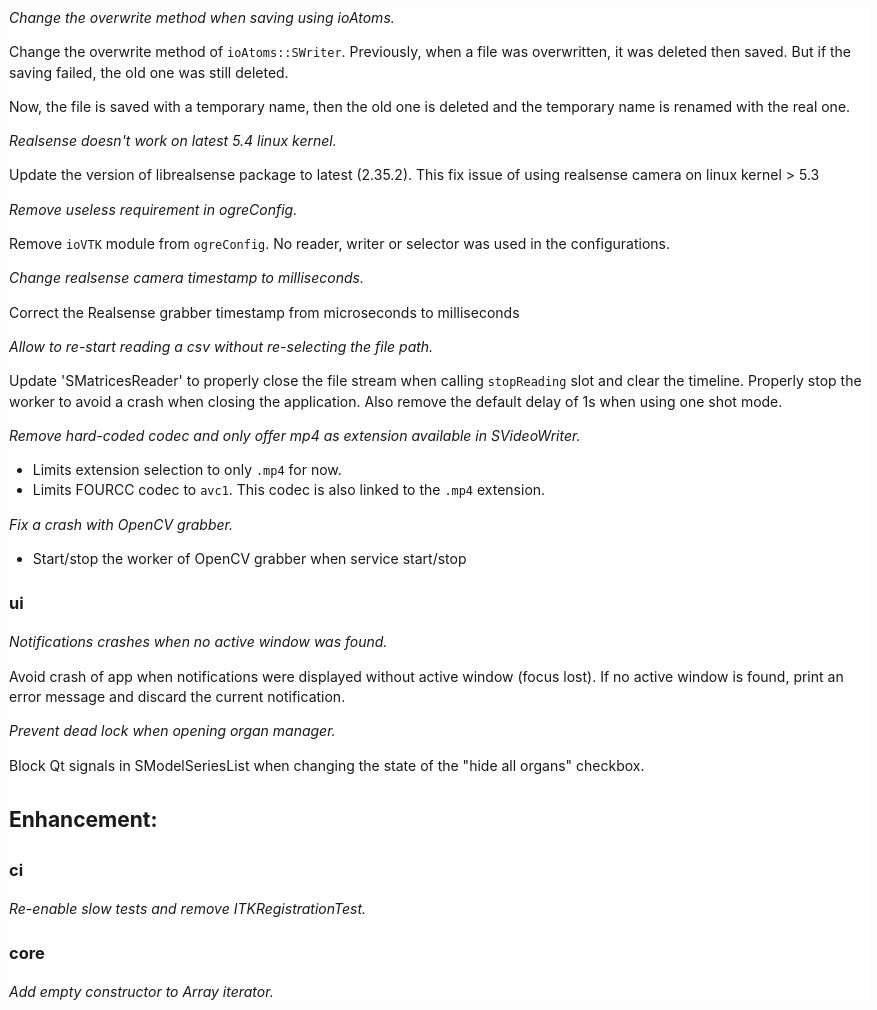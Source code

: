 *Change the overwrite method when saving using ioAtoms.*

Change the overwrite method of `ioAtoms::SWriter`. Previously, when a file was overwritten, it was deleted then saved. But if the saving failed, the old one was still deleted.

Now, the file is saved with a temporary name, then the old one is deleted and the temporary name is renamed with the real one.

*Realsense doesn't work on latest 5.4 linux kernel.*

Update the version of librealsense package to latest (2.35.2). This fix issue of using realsense camera on linux kernel > 5.3

*Remove useless requirement in ogreConfig.*

Remove `ioVTK` module from `ogreConfig`. No reader, writer or selector was used in the configurations.

*Change realsense camera timestamp to milliseconds.*

Correct the Realsense grabber timestamp from microseconds to milliseconds

*Allow to re-start reading a csv without re-selecting the file path.*

Update 'SMatricesReader' to properly close the file stream when calling `stopReading` slot and clear the timeline.
Properly stop the worker to avoid a crash when closing the application.
Also remove the default delay of 1s when using one shot mode.

*Remove hard-coded codec and only offer mp4 as extension available in SVideoWriter.*

* Limits extension selection to only `.mp4` for now.
* Limits FOURCC codec to `avc1`. This codec is also linked to the `.mp4` extension.

*Fix a crash with OpenCV grabber.*

- Start/stop the worker of OpenCV grabber when service start/stop

### ui

*Notifications crashes when no active window was found.*

Avoid crash of app when notifications were displayed without active window (focus lost).
If no active window is found, print an error message and discard the current notification.

*Prevent dead lock when opening organ manager.*

Block Qt signals in SModelSeriesList when changing the state of the "hide all organs" checkbox.

## Enhancement:

### ci

*Re-enable slow tests and remove ITKRegistrationTest.*

### core

*Add empty constructor to Array iterator.*

